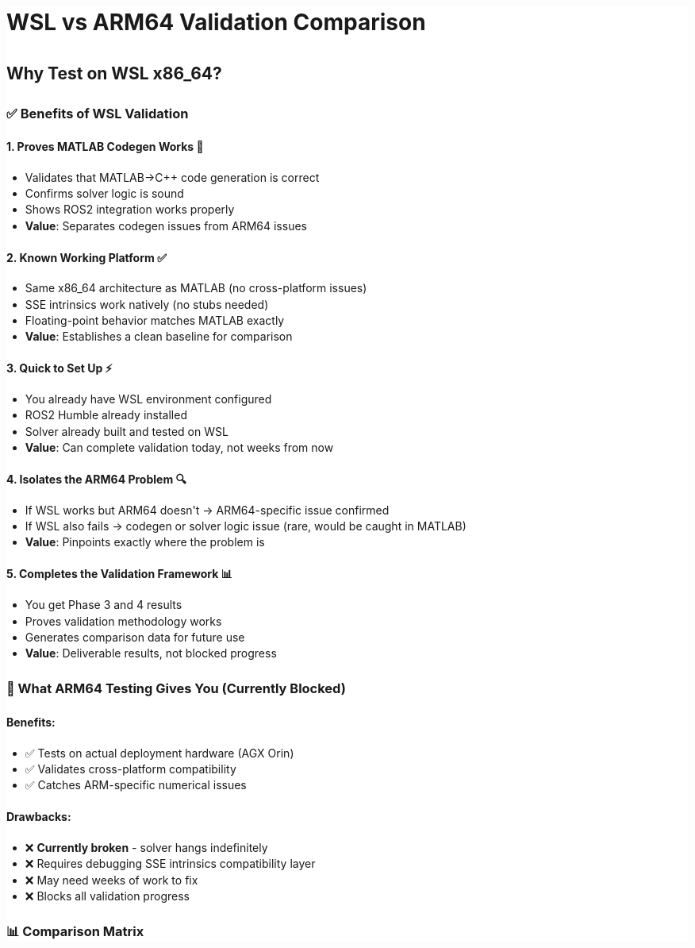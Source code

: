 # WSL vs ARM64 Validation Comparison

## Why Test on WSL x86_64?

### ✅ Benefits of WSL Validation

#### 1. **Proves MATLAB Codegen Works** 🎯
- Validates that MATLAB→C++ code generation is correct
- Confirms solver logic is sound
- Shows ROS2 integration works properly
- **Value**: Separates codegen issues from ARM64 issues

#### 2. **Known Working Platform** ✅
- Same x86_64 architecture as MATLAB (no cross-platform issues)
- SSE intrinsics work natively (no stubs needed)
- Floating-point behavior matches MATLAB exactly
- **Value**: Establishes a clean baseline for comparison

#### 3. **Quick to Set Up** ⚡
- You already have WSL environment configured
- ROS2 Humble already installed
- Solver already built and tested on WSL
- **Value**: Can complete validation today, not weeks from now

#### 4. **Isolates the ARM64 Problem** 🔍
- If WSL works but ARM64 doesn't → ARM64-specific issue confirmed
- If WSL also fails → codegen or solver logic issue (rare, would be caught in MATLAB)
- **Value**: Pinpoints exactly where the problem is

#### 5. **Completes the Validation Framework** 📊
- You get Phase 3 and 4 results
- Proves validation methodology works
- Generates comparison data for future use
- **Value**: Deliverable results, not blocked progress

### 🔴 What ARM64 Testing Gives You (Currently Blocked)

#### Benefits:
- ✅ Tests on actual deployment hardware (AGX Orin)
- ✅ Validates cross-platform compatibility
- ✅ Catches ARM-specific numerical issues

#### Drawbacks:
- ❌ **Currently broken** - solver hangs indefinitely
- ❌ Requires debugging SSE intrinsics compatibility layer
- ❌ May need weeks of work to fix
- ❌ Blocks all validation progress

### 📊 Comparison Matrix
